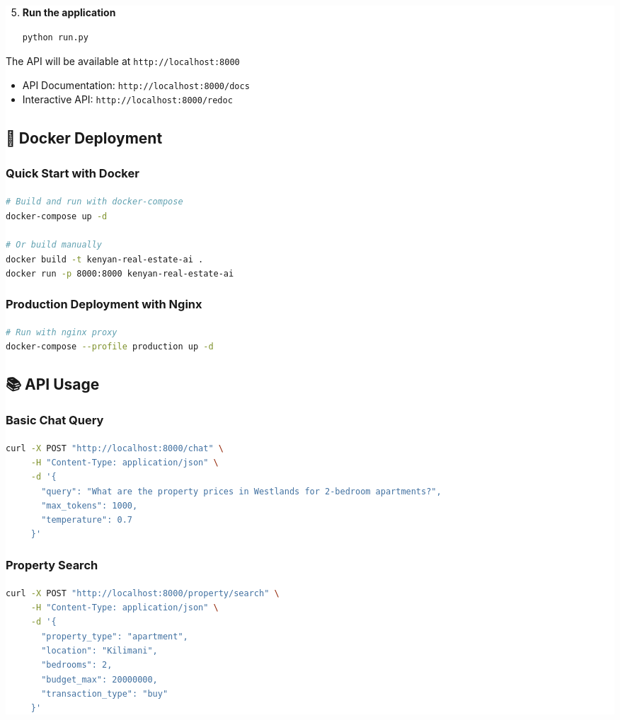 5. **Run the application**
   ```bash
   python run.py
   ```

The API will be available at `http://localhost:8000`
- API Documentation: `http://localhost:8000/docs`
- Interactive API: `http://localhost:8000/redoc`

## 🐳 Docker Deployment

### Quick Start with Docker

```bash
# Build and run with docker-compose
docker-compose up -d

# Or build manually
docker build -t kenyan-real-estate-ai .
docker run -p 8000:8000 kenyan-real-estate-ai
```

### Production Deployment with Nginx

```bash
# Run with nginx proxy
docker-compose --profile production up -d
```

## 📚 API Usage

### Basic Chat Query

```bash
curl -X POST "http://localhost:8000/chat" \
     -H "Content-Type: application/json" \
     -d '{
       "query": "What are the property prices in Westlands for 2-bedroom apartments?",
       "max_tokens": 1000,
       "temperature": 0.7
     }'
```

### Property Search

```bash
curl -X POST "http://localhost:8000/property/search" \
     -H "Content-Type: application/json" \
     -d '{
       "property_type": "apartment",
       "location": "Kilimani",
       "bedrooms": 2,
       "budget_max": 20000000,
       "transaction_type": "buy"
     }'
```
